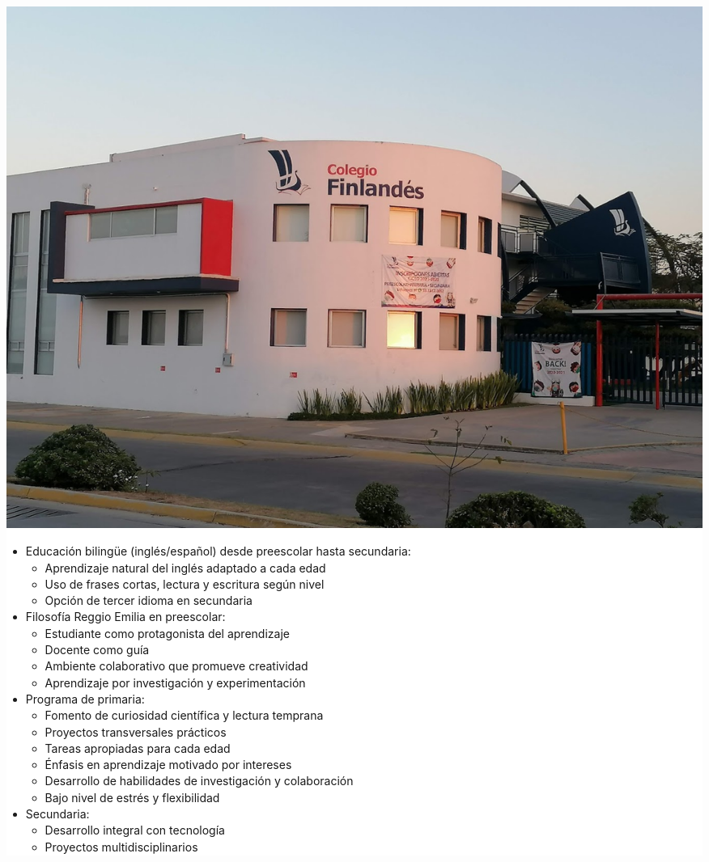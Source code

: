 <img src="../static/finlandes.jpg" alt="Colegio Finlandés">
<ul style="font-size:1rem; margin-bottom:1.5rem;">
  <li>Educación bilingüe (inglés/español) desde preescolar hasta secundaria:
    <ul>
      <li>Aprendizaje natural del inglés adaptado a cada edad</li>
      <li>Uso de frases cortas, lectura y escritura según nivel</li>
      <li>Opción de tercer idioma en secundaria</li>
    </ul>
  </li>
  <li>Filosofía Reggio Emilia en preescolar:
    <ul>
      <li>Estudiante como protagonista del aprendizaje</li>
      <li>Docente como guía</li>
      <li>Ambiente colaborativo que promueve creatividad</li>
      <li>Aprendizaje por investigación y experimentación</li>
    </ul>
  </li>
  <li>Programa de primaria:
    <ul>
      <li>Fomento de curiosidad científica y lectura temprana</li>
      <li>Proyectos transversales prácticos</li>
      <li>Tareas apropiadas para cada edad</li>
      <li>Énfasis en aprendizaje motivado por intereses</li>
      <li>Desarrollo de habilidades de investigación y colaboración</li>
      <li>Bajo nivel de estrés y flexibilidad</li>
    </ul>
  </li>
  <li>Secundaria:
    <ul>
      <li>Desarrollo integral con tecnología</li>
      <li>Proyectos multidisciplinarios</li>